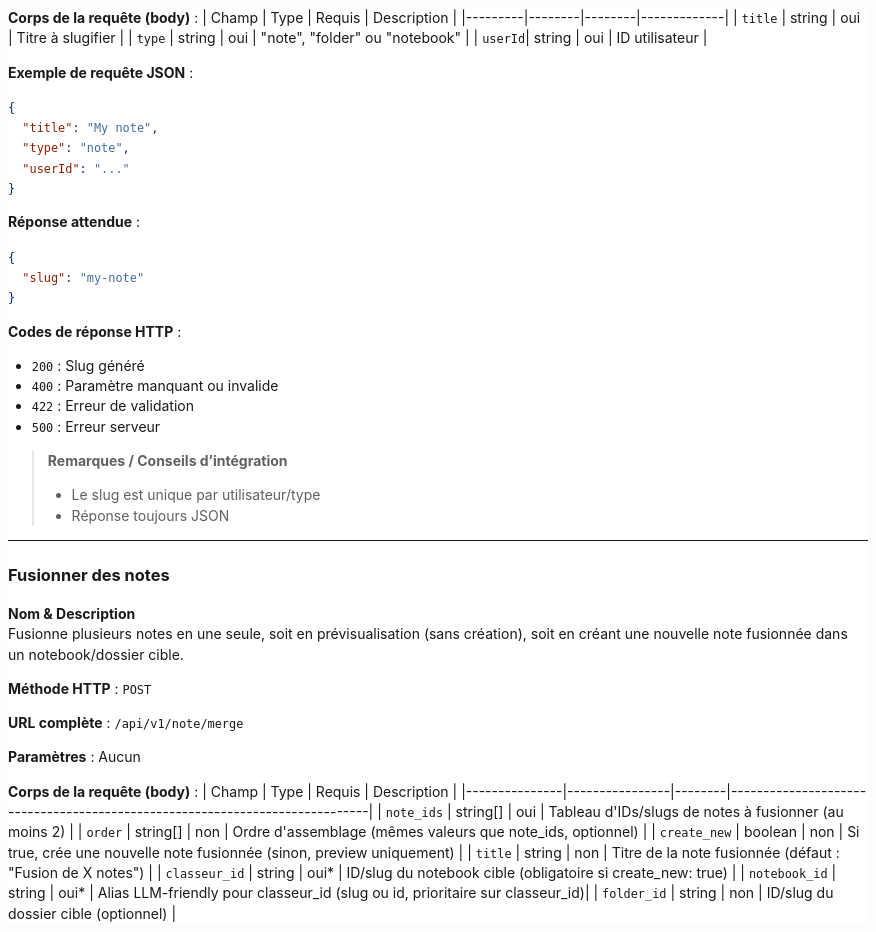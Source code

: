 **Corps de la requête (body)** :
| Champ   | Type   | Requis | Description |
|---------|--------|--------|-------------|
| `title` | string | oui    | Titre à slugifier |
| `type`  | string | oui    | "note", "folder" ou "notebook" |
| `userId`| string | oui    | ID utilisateur |

**Exemple de requête JSON** :
```json
{
  "title": "My note",
  "type": "note",
  "userId": "..."
}
```

**Réponse attendue** :
```json
{
  "slug": "my-note"
}
```

**Codes de réponse HTTP** :
- `200` : Slug généré
- `400` : Paramètre manquant ou invalide
- `422` : Erreur de validation
- `500` : Erreur serveur

> **Remarques / Conseils d’intégration**
> - Le slug est unique par utilisateur/type
> - Réponse toujours JSON 

---

### Fusionner des notes

**Nom & Description**  
Fusionne plusieurs notes en une seule, soit en prévisualisation (sans création), soit en créant une nouvelle note fusionnée dans un notebook/dossier cible.

**Méthode HTTP** : `POST`

**URL complète** : `/api/v1/note/merge`

**Paramètres** : Aucun

**Corps de la requête (body)** :
| Champ         | Type           | Requis | Description                                                                 |
|---------------|----------------|--------|-----------------------------------------------------------------------------|
| `note_ids`    | string[]       | oui    | Tableau d'IDs/slugs de notes à fusionner (au moins 2)                       |
| `order`       | string[]       | non    | Ordre d'assemblage (mêmes valeurs que note_ids, optionnel)                  |
| `create_new`  | boolean        | non    | Si true, crée une nouvelle note fusionnée (sinon, preview uniquement)       |
| `title`       | string         | non    | Titre de la note fusionnée (défaut : "Fusion de X notes")                  |
| `classeur_id` | string         | oui*   | ID/slug du notebook cible (obligatoire si create_new: true)                 |
| `notebook_id` | string         | oui*   | Alias LLM-friendly pour classeur_id (slug ou id, prioritaire sur classeur_id)|
| `folder_id`   | string         | non    | ID/slug du dossier cible (optionnel)                                        |
